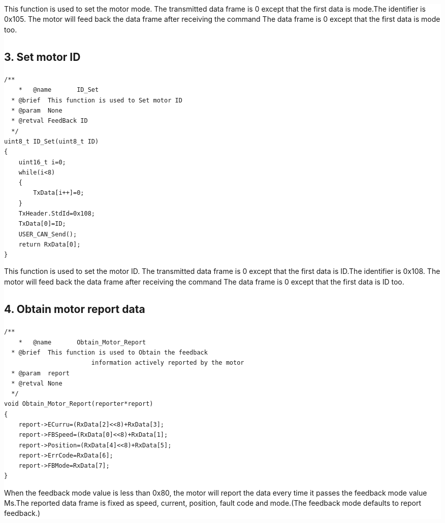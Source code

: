 This function is used to set the motor mode. The transmitted data frame is 0 except that the first data is mode.The identifier is 0x105. The motor will feed back the data frame after receiving the command The data frame is 0 except that the first data is mode too.

## 3.	Set motor ID

```
/**
	*	@name		ID_Set
  * @brief  This function is used to Set motor ID 
  * @param  None
  * @retval FeedBack ID
  */
uint8_t ID_Set(uint8_t ID)
{
	uint16_t i=0;
	while(i<8)
	{
		TxData[i++]=0;
	}
	TxHeader.StdId=0x108;
	TxData[0]=ID;
	USER_CAN_Send();
	return RxData[0];
}
```

This function is used to set the motor ID. The transmitted data frame is 0 except that the first data is ID.The identifier is 0x108. The motor will feed back the data frame after receiving the command The data frame is 0 except that the first data is ID too.

## 4.	Obtain motor report data

```
/**
	*	@name		Obtain_Motor_Report
  * @brief  This function is used to Obtain the feedback
						information actively reported by the motor 
  * @param  report
  * @retval None
  */
void Obtain_Motor_Report(reporter*report)
{
	report->ECurru=(RxData[2]<<8)+RxData[3];
	report->FBSpeed=(RxData[0]<<8)+RxData[1];
	report->Position=(RxData[4]<<8)+RxData[5];
	report->ErrCode=RxData[6];
	report->FBMode=RxData[7];
}
```

When the feedback mode value is less than 0x80, the motor will report the data every time it passes the feedback mode value Ms.The reported data frame is fixed as speed, current, position, fault code and mode.(The feedback mode defaults to report feedback.)
